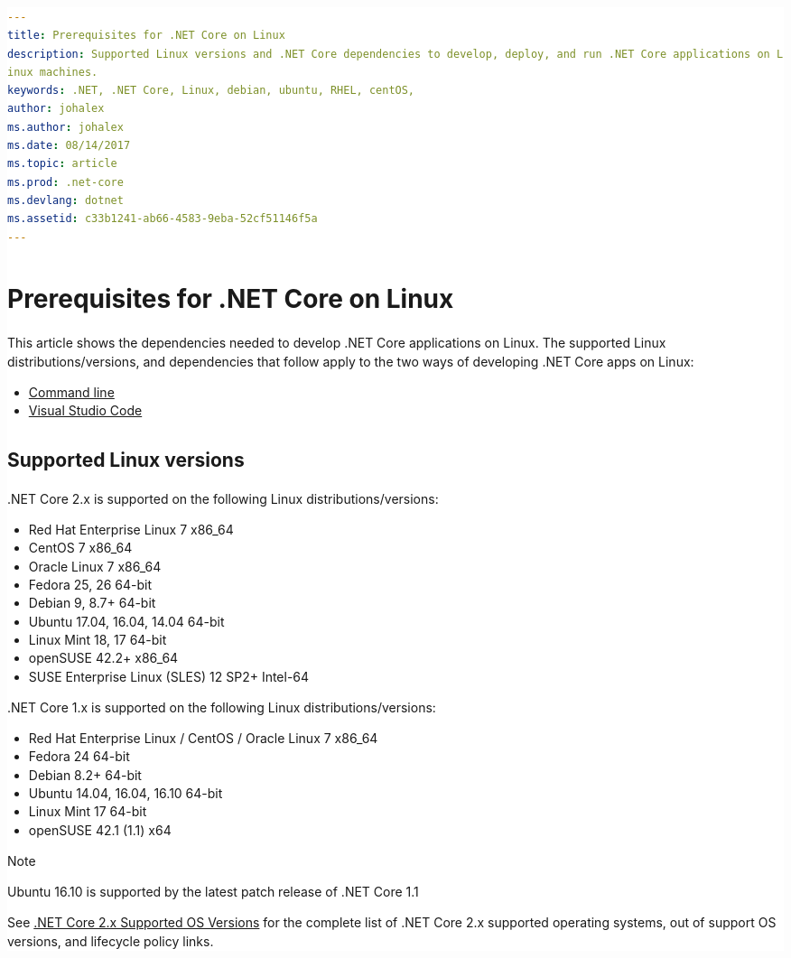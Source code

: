 ```yaml
---
title: Prerequisites for .NET Core on Linux
description: Supported Linux versions and .NET Core dependencies to develop, deploy, and run .NET Core applications on Linux machines.
keywords: .NET, .NET Core, Linux, debian, ubuntu, RHEL, centOS,
author: johalex
ms.author: johalex
ms.date: 08/14/2017
ms.topic: article
ms.prod: .net-core
ms.devlang: dotnet
ms.assetid: c33b1241-ab66-4583-9eba-52cf51146f5a
---
```


# Prerequisites for .NET Core on Linux

This article shows the dependencies needed to develop .NET Core applications on Linux. The supported Linux distributions/versions, and dependencies that follow apply to the two ways of developing .NET Core apps on Linux:

* [Command line](tutorials/using-with-xplat-cli.md)
* [Visual Studio Code](https://code.visualstudio.com/)

## Supported Linux versions

.NET Core 2.x is supported on the following Linux distributions/versions:

 * Red Hat Enterprise Linux 7 x86_64
 * CentOS 7 x86_64
 * Oracle Linux 7 x86_64
 * Fedora 25, 26 64-bit
 * Debian 9, 8.7+ 64-bit
 * Ubuntu 17.04, 16.04, 14.04 64-bit
 * Linux Mint 18, 17 64-bit
 * openSUSE 42.2+ x86_64
 * SUSE Enterprise Linux (SLES) 12 SP2+ Intel-64

.NET Core 1.x is supported on the following Linux distributions/versions:

* Red Hat Enterprise Linux / CentOS / Oracle Linux 7 x86_64
* Fedora 24 64-bit
* Debian 8.2+ 64-bit
* Ubuntu 14.04, 16.04, 16.10 64-bit
* Linux Mint 17 64-bit
* openSUSE 42.1 (1.1) x64
> [!NOTE]
> Ubuntu 16.10 is supported by the latest patch release of .NET Core 1.1

See [.NET Core 2.x Supported OS Versions](https://github.com/dotnet/core/blob/master/release-notes/2.0/2.0-supported-os.md) for the complete list of .NET Core 2.x supported operating systems, out of support OS versions, and lifecycle policy links.
